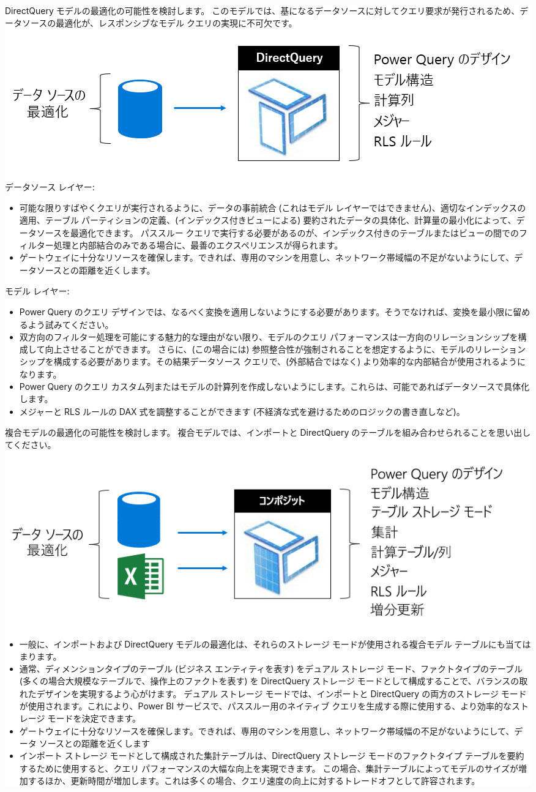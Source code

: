 DirectQuery モデルの最適化の可能性を検討します。 このモデルでは、基になるデータソースに対してクエリ要求が発行されるため、データソースの最適化が、レスポンシブなモデル クエリの実現に不可欠です。

 ![DirectQuery モデルの最適化の可能性](media/service-premium-capacity-optimize/direct-query-model-optimizations.png)

データソース レイヤー:

- 可能な限りすばやくクエリが実行されるように、データの事前統合 (これはモデル レイヤーではできません)、適切なインデックスの適用、テーブル パーティションの定義、(インデックス付きビューによる) 要約されたデータの具体化、計算量の最小化によって、データソースを最適化できます。 パススルー クエリで実行する必要があるのが、インデックス付きのテーブルまたはビューの間でのフィルター処理と内部結合のみである場合に、最善のエクスペリエンスが得られます。
- ゲートウェイに十分なリソースを確保します。できれば、専用のマシンを用意し、ネットワーク帯域幅の不足がないようにして、データソースとの距離を近くします。

モデル レイヤー:

- Power Query のクエリ デザインでは、なるべく変換を適用しないようにする必要があります。そうでなければ、変換を最小限に留めるよう試みてください。
- 双方向のフィルター処理を可能にする魅力的な理由がない限り、モデルのクエリ パフォーマンスは一方向のリレーションシップを構成して向上させることができます。 さらに、(この場合には) 参照整合性が強制されることを想定するように、モデルのリレーションシップを構成する必要があります。その結果データソース クエリで、(外部結合ではなく) より効率的な内部結合が使用されるようになります。
- Power Query のクエリ カスタム列またはモデルの計算列を作成しないようにします。これらは、可能であればデータソースで具体化します。
- メジャーと RLS ルールの DAX 式を調整することができます (不経済な式を避けるためのロジックの書き直しなど)。

複合モデルの最適化の可能性を検討します。 複合モデルでは、インポートと DirectQuery のテーブルを組み合わせられることを思い出してください。

![複合モデルの最適化の可能性](media/service-premium-capacity-optimize/composite-model-optimizations.png)

- 一般に、インポートおよび DirectQuery モデルの最適化は、それらのストレージ モードが使用される複合モデル テーブルにも当てはまります。
- 通常、ディメンションタイプのテーブル (ビジネス エンティティを表す) をデュアル ストレージ モード、ファクトタイプのテーブル (多くの場合大規模なテーブルで、操作上のファクトを表す) を DirectQuery ストレージ モードとして構成することで、バランスの取れたデザインを実現するよう心がけます。 デュアル ストレージ モードでは、インポートと DirectQuery の両方のストレージ モードが使用されます。これにより、Power BI サービスで、パススルー用のネイティブ クエリを生成する際に使用する、より効率的なストレージ モードを決定できます。
- ゲートウェイに十分なリソースを確保します。できれば、専用のマシンを用意し、ネットワーク帯域幅の不足がないようにして、データ ソースとの距離を近くします
- インポート ストレージ モードとして構成された集計テーブルは、DirectQuery ストレージ モードのファクトタイプ テーブルを要約するために使用すると、クエリ パフォーマンスの大幅な向上を実現できます。 この場合、集計テーブルによってモデルのサイズが増加するほか、更新時間が増加します。これは多くの場合、クエリ速度の向上に対するトレードオフとして許容されます。
